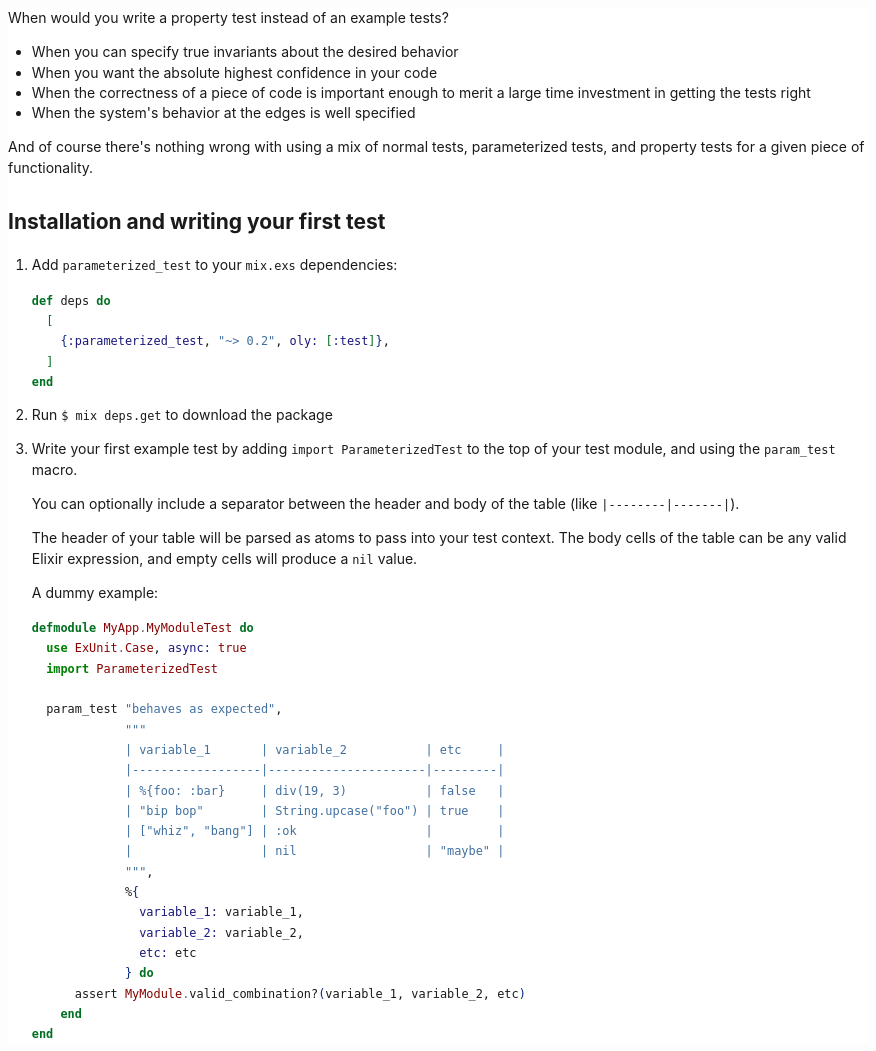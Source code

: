 When would you write a property test instead of an example tests?

- When you can specify true invariants about the desired behavior
- When you want the absolute highest confidence in your code
- When the correctness of a piece of code is important enough to merit
  a large time investment in getting the tests right
- When the system's behavior at the edges is well specified

And of course there's nothing wrong with using a mix of normal tests,
parameterized tests, and property tests for a given piece of functionality.

## Installation and writing your first test

1. Add `parameterized_test` to your `mix.exs` dependencies:

    ```elixir
    def deps do
      [
        {:parameterized_test, "~> 0.2", oly: [:test]},
      ]
    end
    ```
2. Run `$ mix deps.get` to download the package
3. Write your first example test by adding `import ParameterizedTest` 
   to the top of your test module, and using the `param_test` macro.

   You can optionally include a separator between the header and body
   of the table (like `|--------|-------|`).

   The header of your table will be parsed as atoms to pass into your
   test context. The body cells of the table can be any valid Elixir 
   expression, and empty cells will produce a `nil` value.

   A dummy example:

    ```elixir
    defmodule MyApp.MyModuleTest do
      use ExUnit.Case, async: true
      import ParameterizedTest

      param_test "behaves as expected",
                 """
                 | variable_1       | variable_2           | etc     |
                 |------------------|----------------------|---------|
                 | %{foo: :bar}     | div(19, 3)           | false   | 
                 | "bip bop"        | String.upcase("foo") | true    |
                 | ["whiz", "bang"] | :ok                  |         |
                 |                  | nil                  | "maybe" |
                 """,
                 %{
                   variable_1: variable_1,
                   variable_2: variable_2,
                   etc: etc
                 } do
          assert MyModule.valid_combination?(variable_1, variable_2, etc)
        end
    end
    ```
